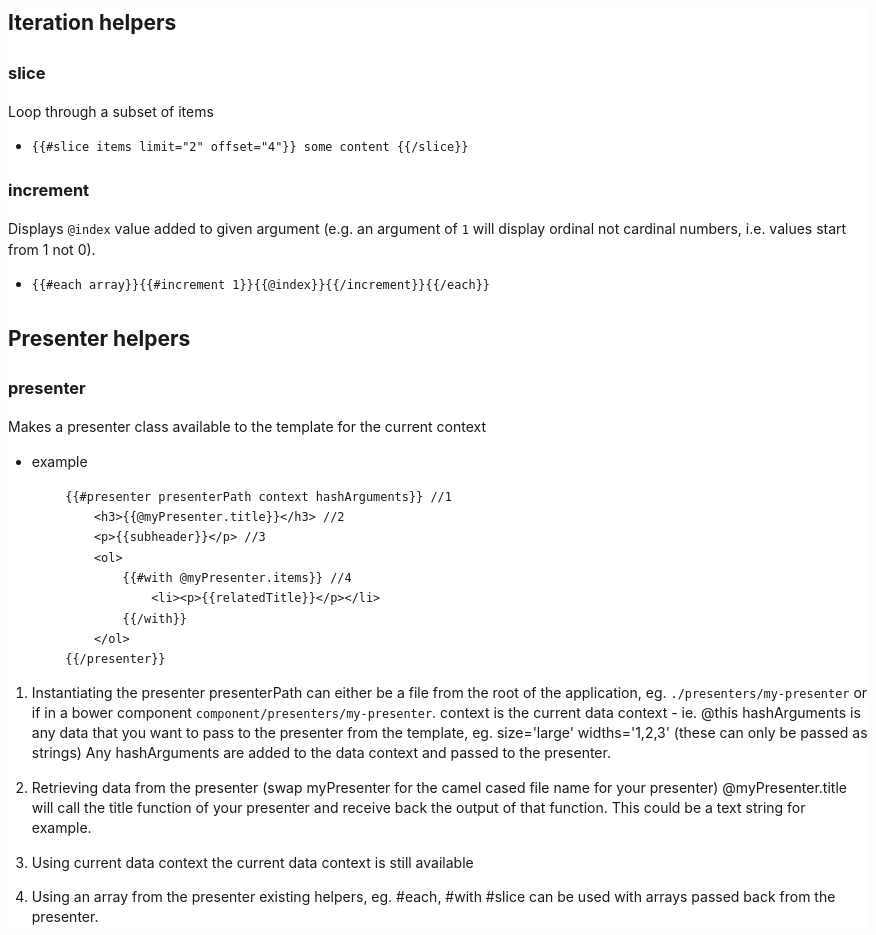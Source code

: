 ## Iteration helpers

### slice
Loop through a subset of items
- `{{#slice items limit="2" offset="4"}} some content {{/slice}}`

### increment
Displays `@index` value added to given argument (e.g. an argument of `1` will display ordinal not cardinal numbers, i.e. values start from 1 not 0).
- `{{#each array}}{{#increment 1}}{{@index}}{{/increment}}{{/each}}`


## Presenter helpers

### presenter
Makes a presenter class available to the template for the current context
- example
```
		{{#presenter presenterPath context hashArguments}} //1
			<h3>{{@myPresenter.title}}</h3> //2
			<p>{{subheader}}</p> //3
			<ol>
				{{#with @myPresenter.items}} //4
					<li><p>{{relatedTitle}}</p></li>
				{{/with}}
			</ol>
		{{/presenter}}
```
1. Instantiating the presenter
presenterPath can either be a file from the root of the application, eg. `./presenters/my-presenter` or if in a bower component `component/presenters/my-presenter`.
context is the current data context - ie. @this
hashArguments is any data that you want to pass to the presenter from the template, eg. size='large' widths='1,2,3' (these can only be passed as strings)
Any hashArguments are added to the data context and passed to the presenter.

2. Retrieving data from the presenter
(swap myPresenter for the camel cased file name for your presenter)
@myPresenter.title will call the title function of your presenter and receive back the output of that function. This could be a text string for example.

3. Using current data context
the current data context is still available

4. Using an array from the presenter
existing helpers, eg. #each, #with #slice can be used with arrays passed back from the presenter.
